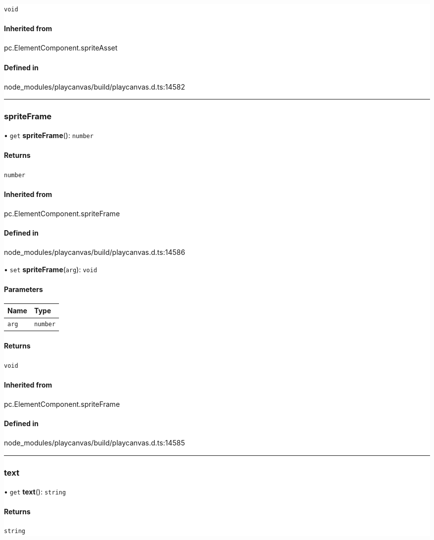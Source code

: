 `void`

#### Inherited from

pc.ElementComponent.spriteAsset

#### Defined in

node_modules/playcanvas/build/playcanvas.d.ts:14582

___

### spriteFrame

• `get` **spriteFrame**(): `number`

#### Returns

`number`

#### Inherited from

pc.ElementComponent.spriteFrame

#### Defined in

node_modules/playcanvas/build/playcanvas.d.ts:14586

• `set` **spriteFrame**(`arg`): `void`

#### Parameters

| Name | Type |
| :------ | :------ |
| `arg` | `number` |

#### Returns

`void`

#### Inherited from

pc.ElementComponent.spriteFrame

#### Defined in

node_modules/playcanvas/build/playcanvas.d.ts:14585

___

### text

• `get` **text**(): `string`

#### Returns

`string`

